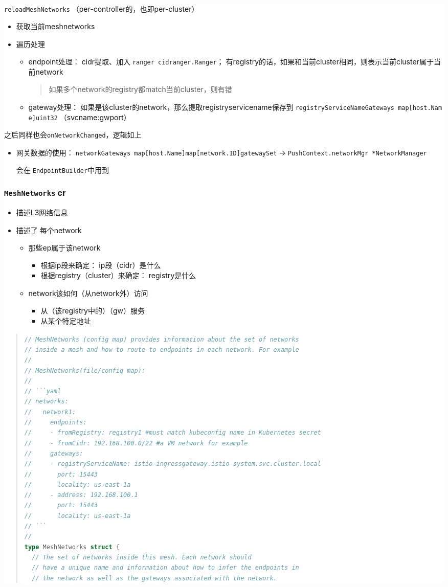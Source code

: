   `reloadMeshNetworks` （per-controller的，也即per-cluster）

  * 获取当前meshnetworks

  * 遍历处理

    * endpoint处理： cidr提取、加入 `ranger cidranger.Ranger`； 有registry的话，如果和当前cluster相同，则表示当前cluster属于当前network

      > 如果多个network的registry都match当前cluster，则有错

    * gateway处理： 如果是该cluster的network，那么提取registryservicename保存到 `registryServiceNameGateways map[host.Name]uint32` （svcname:gwport）

  之后同样也会`onNetworkChanged`，逻辑如上



* 网关数据的使用： `networkGateways map[host.Name]map[network.ID]gatewaySet`  -> `PushContext.networkMgr *NetworkManager`

  会在 `EndpointBuilder`中用到



###  `MeshNetworks` cr



* 描述L3网络信息

* 描述了 每个network

  * 那些ep属于该network

    * 根据ip段来确定： ip段（cidr）是什么
    * 根据registry（cluster）来确定： registry是什么

  * network该如何（从network外）访问

    * 从（该registry中的）（gw）服务
    * 从某个特定地址

    





> ```go
> // MeshNetworks (config map) provides information about the set of networks
> // inside a mesh and how to route to endpoints in each network. For example
> //
> // MeshNetworks(file/config map):
> //
> // ```yaml
> // networks:
> //   network1:
> //     endpoints:
> //     - fromRegistry: registry1 #must match kubeconfig name in Kubernetes secret
> //     - fromCidr: 192.168.100.0/22 #a VM network for example
> //     gateways:
> //     - registryServiceName: istio-ingressgateway.istio-system.svc.cluster.local
> //       port: 15443
> //       locality: us-east-1a
> //     - address: 192.168.100.1
> //       port: 15443
> //       locality: us-east-1a
> // ```
> //
> type MeshNetworks struct {
> 	// The set of networks inside this mesh. Each network should
> 	// have a unique name and information about how to infer the endpoints in
> 	// the network as well as the gateways associated with the network.